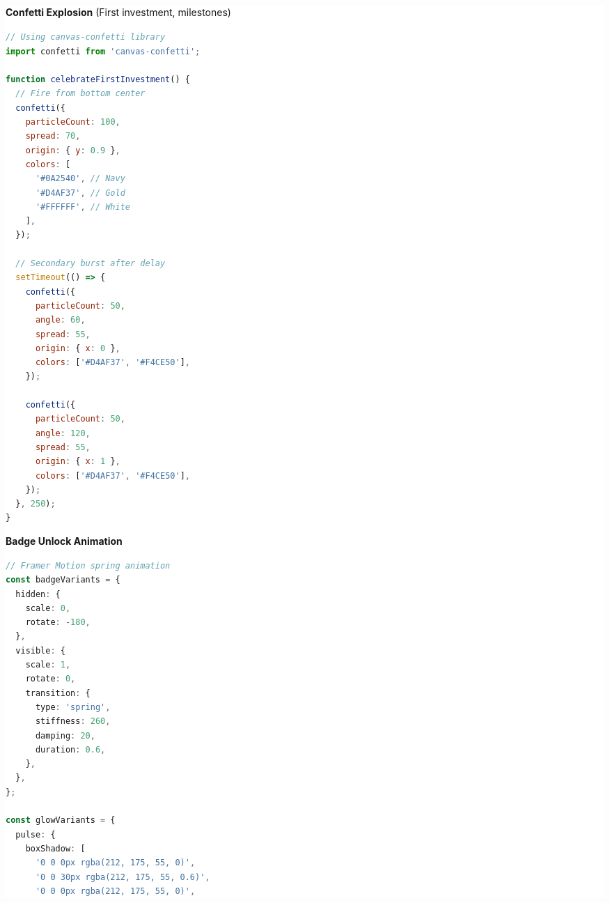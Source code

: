 **Confetti Explosion** (First investment, milestones)
```javascript
// Using canvas-confetti library
import confetti from 'canvas-confetti';

function celebrateFirstInvestment() {
  // Fire from bottom center
  confetti({
    particleCount: 100,
    spread: 70,
    origin: { y: 0.9 },
    colors: [
      '#0A2540', // Navy
      '#D4AF37', // Gold
      '#FFFFFF', // White
    ],
  });

  // Secondary burst after delay
  setTimeout(() => {
    confetti({
      particleCount: 50,
      angle: 60,
      spread: 55,
      origin: { x: 0 },
      colors: ['#D4AF37', '#F4CE50'],
    });

    confetti({
      particleCount: 50,
      angle: 120,
      spread: 55,
      origin: { x: 1 },
      colors: ['#D4AF37', '#F4CE50'],
    });
  }, 250);
}
```

**Badge Unlock Animation**
```typescript
// Framer Motion spring animation
const badgeVariants = {
  hidden: {
    scale: 0,
    rotate: -180,
  },
  visible: {
    scale: 1,
    rotate: 0,
    transition: {
      type: 'spring',
      stiffness: 260,
      damping: 20,
      duration: 0.6,
    },
  },
};

const glowVariants = {
  pulse: {
    boxShadow: [
      '0 0 0px rgba(212, 175, 55, 0)',
      '0 0 30px rgba(212, 175, 55, 0.6)',
      '0 0 0px rgba(212, 175, 55, 0)',
```